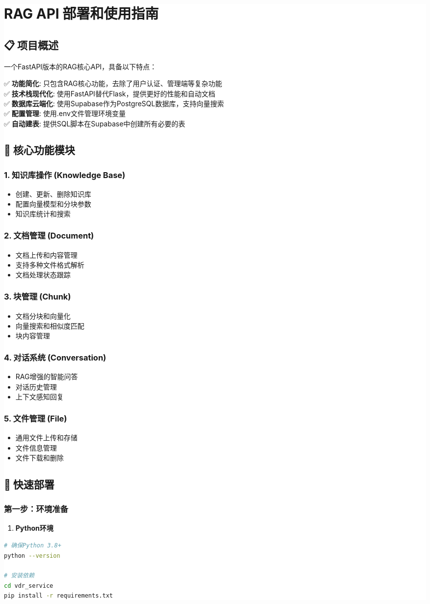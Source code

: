 # RAG API 部署和使用指南

## 📋 项目概述

一个FastAPI版本的RAG核心API，具备以下特点：

✅ **功能简化**: 只包含RAG核心功能，去除了用户认证、管理端等复杂功能  
✅ **技术栈现代化**: 使用FastAPI替代Flask，提供更好的性能和自动文档  
✅ **数据库云端化**: 使用Supabase作为PostgreSQL数据库，支持向量搜索  
✅ **配置管理**: 使用.env文件管理环境变量  
✅ **自动建表**: 提供SQL脚本在Supabase中创建所有必要的表  

## 🎯 核心功能模块

### 1. 知识库操作 (Knowledge Base)
- 创建、更新、删除知识库
- 配置向量模型和分块参数
- 知识库统计和搜索

### 2. 文档管理 (Document)
- 文档上传和内容管理
- 支持多种文件格式解析
- 文档处理状态跟踪

### 3. 块管理 (Chunk)
- 文档分块和向量化
- 向量搜索和相似度匹配
- 块内容管理

### 4. 对话系统 (Conversation)
- RAG增强的智能问答
- 对话历史管理
- 上下文感知回复

### 5. 文件管理 (File)
- 通用文件上传和存储
- 文件信息管理
- 文件下载和删除

## 🚀 快速部署

### 第一步：环境准备

1. **Python环境**
```bash
# 确保Python 3.8+
python --version

# 安装依赖
cd vdr_service
pip install -r requirements.txt
```
